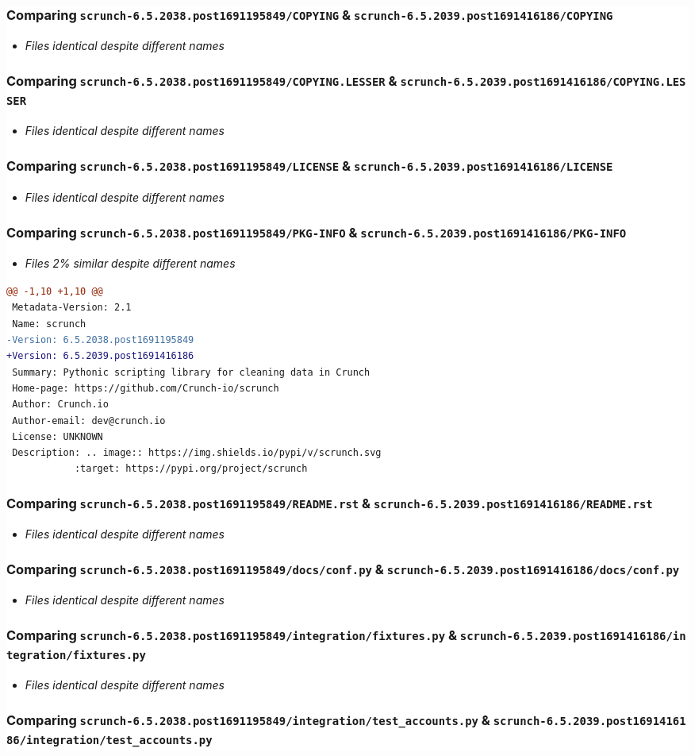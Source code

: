 ### Comparing `scrunch-6.5.2038.post1691195849/COPYING` & `scrunch-6.5.2039.post1691416186/COPYING`

 * *Files identical despite different names*

### Comparing `scrunch-6.5.2038.post1691195849/COPYING.LESSER` & `scrunch-6.5.2039.post1691416186/COPYING.LESSER`

 * *Files identical despite different names*

### Comparing `scrunch-6.5.2038.post1691195849/LICENSE` & `scrunch-6.5.2039.post1691416186/LICENSE`

 * *Files identical despite different names*

### Comparing `scrunch-6.5.2038.post1691195849/PKG-INFO` & `scrunch-6.5.2039.post1691416186/PKG-INFO`

 * *Files 2% similar despite different names*

```diff
@@ -1,10 +1,10 @@
 Metadata-Version: 2.1
 Name: scrunch
-Version: 6.5.2038.post1691195849
+Version: 6.5.2039.post1691416186
 Summary: Pythonic scripting library for cleaning data in Crunch
 Home-page: https://github.com/Crunch-io/scrunch
 Author: Crunch.io
 Author-email: dev@crunch.io
 License: UNKNOWN
 Description: .. image:: https://img.shields.io/pypi/v/scrunch.svg
            :target: https://pypi.org/project/scrunch
```

### Comparing `scrunch-6.5.2038.post1691195849/README.rst` & `scrunch-6.5.2039.post1691416186/README.rst`

 * *Files identical despite different names*

### Comparing `scrunch-6.5.2038.post1691195849/docs/conf.py` & `scrunch-6.5.2039.post1691416186/docs/conf.py`

 * *Files identical despite different names*

### Comparing `scrunch-6.5.2038.post1691195849/integration/fixtures.py` & `scrunch-6.5.2039.post1691416186/integration/fixtures.py`

 * *Files identical despite different names*

### Comparing `scrunch-6.5.2038.post1691195849/integration/test_accounts.py` & `scrunch-6.5.2039.post1691416186/integration/test_accounts.py`

